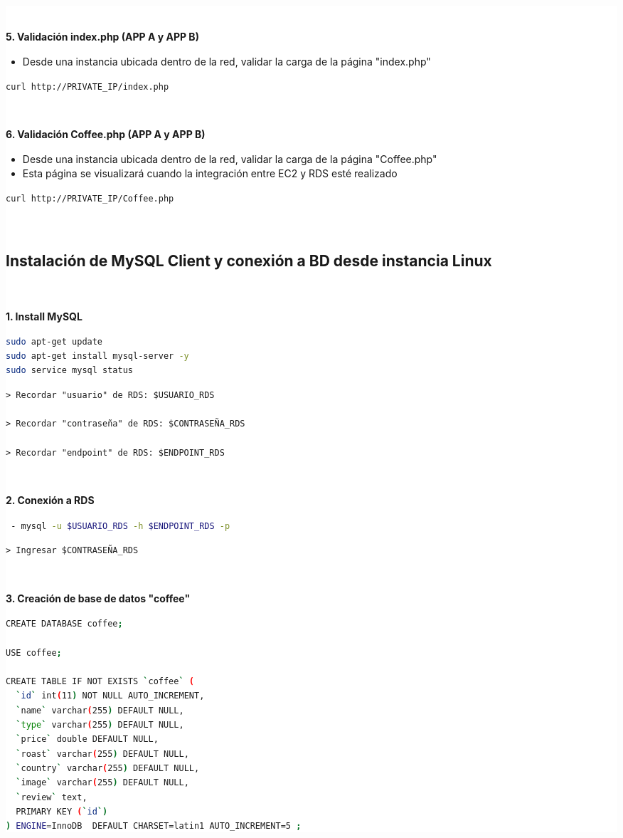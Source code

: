 <br>

**5. Validación index.php (APP A y APP B)**

 - Desde una instancia ubicada dentro de la red, validar la carga de la página "index.php"

```bash
curl http://PRIVATE_IP/index.php
```

<br>

**6. Validación Coffee.php (APP A y APP B)**

 - Desde una instancia ubicada dentro de la red, validar la carga de la página "Coffee.php"
 - Esta página se visualizará cuando la integración entre EC2 y RDS esté realizado

```bash
curl http://PRIVATE_IP/Coffee.php
```


<br>

## Instalación de MySQL Client y conexión a BD desde instancia Linux

<br>

**1. Install MySQL**

```bash
sudo apt-get update
sudo apt-get install mysql-server -y
sudo service mysql status
```

    > Recordar "usuario" de RDS: $USUARIO_RDS

    > Recordar "contraseña" de RDS: $CONTRASEÑA_RDS

    > Recordar "endpoint" de RDS: $ENDPOINT_RDS


<br>

**2. Conexión a RDS**

```bash
 - mysql -u $USUARIO_RDS -h $ENDPOINT_RDS -p
```

    > Ingresar $CONTRASEÑA_RDS

<br>

**3. Creación de base de datos "coffee"**

```bash
CREATE DATABASE coffee;

USE coffee;

CREATE TABLE IF NOT EXISTS `coffee` (
  `id` int(11) NOT NULL AUTO_INCREMENT,
  `name` varchar(255) DEFAULT NULL,
  `type` varchar(255) DEFAULT NULL,
  `price` double DEFAULT NULL,
  `roast` varchar(255) DEFAULT NULL,
  `country` varchar(255) DEFAULT NULL,
  `image` varchar(255) DEFAULT NULL,
  `review` text,
  PRIMARY KEY (`id`)
) ENGINE=InnoDB  DEFAULT CHARSET=latin1 AUTO_INCREMENT=5 ;

```